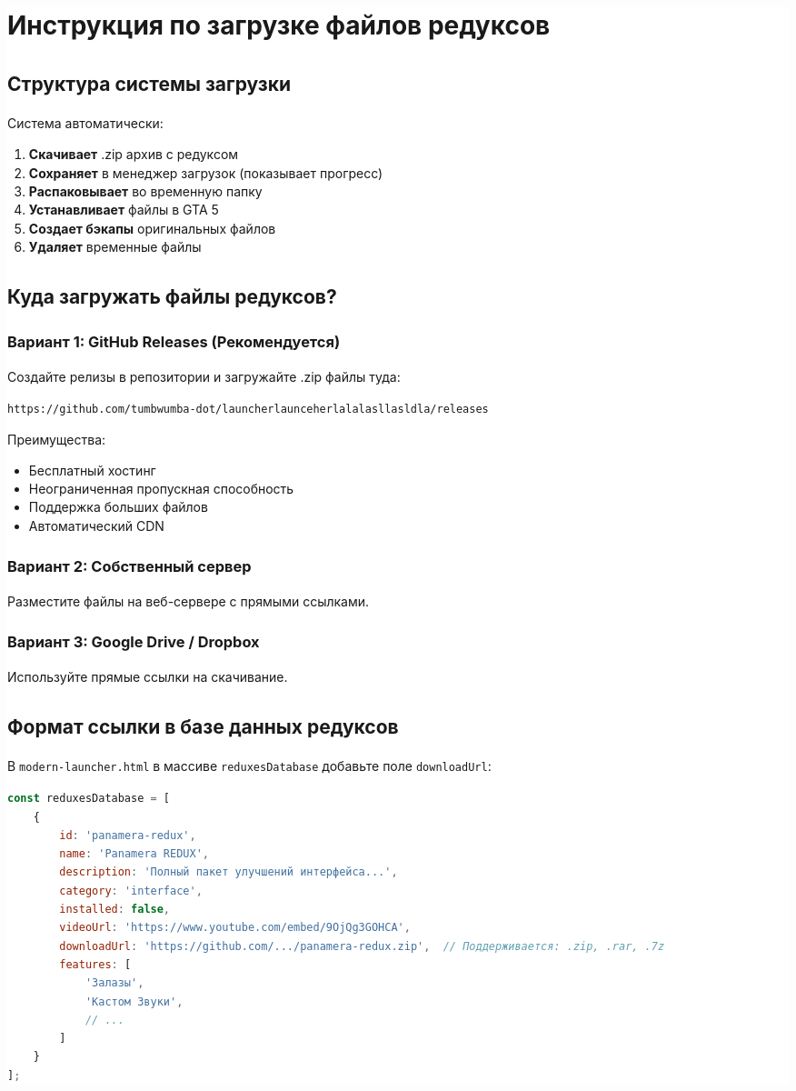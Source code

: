 # Инструкция по загрузке файлов редуксов

## Структура системы загрузки

Система автоматически:
1. **Скачивает** .zip архив с редуксом
2. **Сохраняет** в менеджер загрузок (показывает прогресс)
3. **Распаковывает** во временную папку
4. **Устанавливает** файлы в GTA 5
5. **Создает бэкапы** оригинальных файлов
6. **Удаляет** временные файлы

## Куда загружать файлы редуксов?

### Вариант 1: GitHub Releases (Рекомендуется)
Создайте релизы в репозитории и загружайте .zip файлы туда:

```
https://github.com/tumbwumba-dot/launcherlaunceherlalalasllasldla/releases
```

Преимущества:
- Бесплатный хостинг
- Неограниченная пропускная способность
- Поддержка больших файлов
- Автоматический CDN

### Вариант 2: Собственный сервер
Разместите файлы на веб-сервере с прямыми ссылками.

### Вариант 3: Google Drive / Dropbox
Используйте прямые ссылки на скачивание.

## Формат ссылки в базе данных редуксов

В `modern-launcher.html` в массиве `reduxesDatabase` добавьте поле `downloadUrl`:

```javascript
const reduxesDatabase = [
    {
        id: 'panamera-redux',
        name: 'Panamera REDUX',
        description: 'Полный пакет улучшений интерфейса...',
        category: 'interface',
        installed: false,
        videoUrl: 'https://www.youtube.com/embed/9OjQg3GOHCA',
        downloadUrl: 'https://github.com/.../panamera-redux.zip',  // Поддерживается: .zip, .rar, .7z
        features: [
            'Залазы',
            'Кастом Звуки',
            // ...
        ]
    }
];
```
